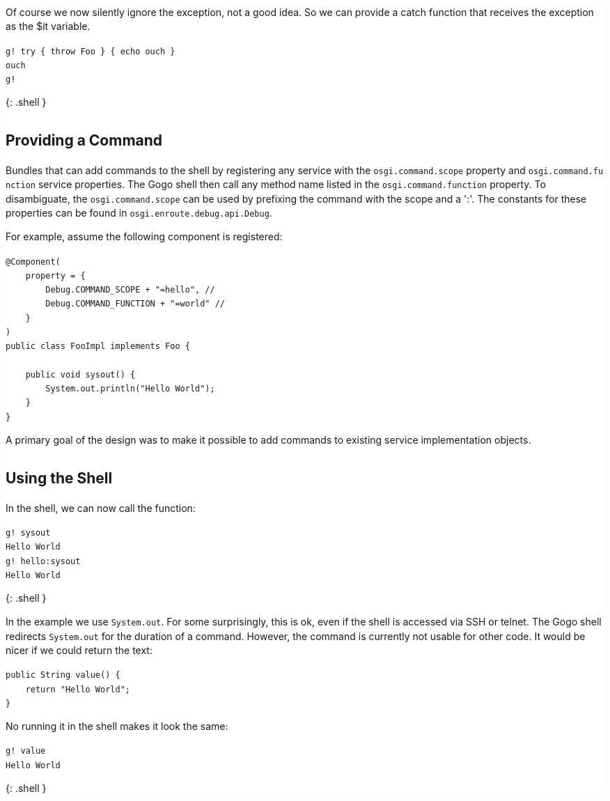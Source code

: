 Of course we now silently ignore the exception, not a good idea. So we can provide a catch function that receives the exception as the $it variable.

	g! try { throw Foo } { echo ouch }
	ouch
	g!
{: .shell }

## Providing a Command

Bundles that can add commands to the shell by registering any service with the `osgi.command.scope` property and `osgi.command.function` service properties. The Gogo shell then call any method name listed in the `osgi.command.function` property. To disambiguate, the `osgi.command.scope` can be used by prefixing the command with the scope and a ':'. The constants for these properties can be found in `osgi.enroute.debug.api.Debug`.

For example, assume the following component is registered:

	@Component(
		property = {
			Debug.COMMAND_SCOPE + "=hello", //
			Debug.COMMAND_FUNCTION + "=world" //
		}
	)
	public class FooImpl implements Foo {
		
		public void sysout() {
			System.out.println("Hello World");
		}
	}

A primary goal of the design was to make it possible to add commands to existing service implementation objects.

## Using the Shell

In the shell, we can now call the function:

	g! sysout
	Hello World
	g! hello:sysout
	Hello World
{: .shell }

In the example we use `System.out`. For some surprisingly, this is ok, even if the shell is accessed via SSH or telnet. The Gogo shell redirects `System.out` for the duration of a command. However, the command is currently not usable for other code. It would be nicer if we could return the text:
 
	public String value() {
		return "Hello World";
	}

No running it in the shell makes it look the same:

	g! value
	Hello World
{: .shell }
